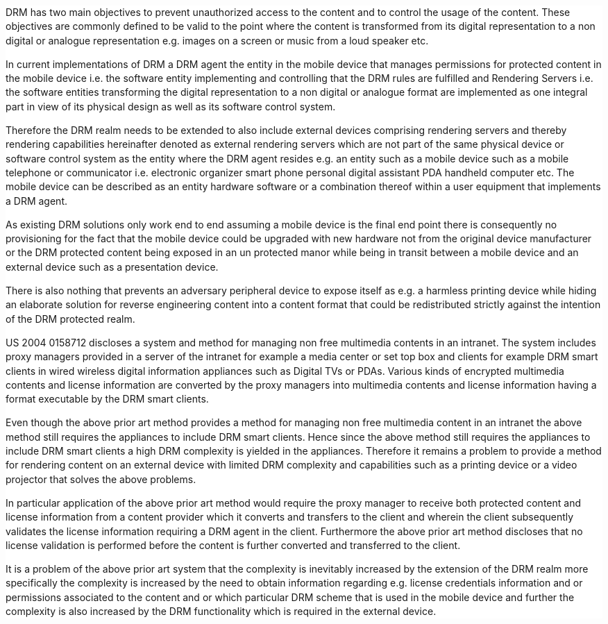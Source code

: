 DRM has two main objectives to prevent unauthorized access to the content and to control the usage of the content. These objectives are commonly defined to be valid to the point where the content is transformed from its digital representation to a non digital or analogue representation e.g. images on a screen or music from a loud speaker etc.

In current implementations of DRM a DRM agent the entity in the mobile device that manages permissions for protected content in the mobile device i.e. the software entity implementing and controlling that the DRM rules are fulfilled and Rendering Servers i.e. the software entities transforming the digital representation to a non digital or analogue format are implemented as one integral part in view of its physical design as well as its software control system.

Therefore the DRM realm needs to be extended to also include external devices comprising rendering servers and thereby rendering capabilities hereinafter denoted as external rendering servers which are not part of the same physical device or software control system as the entity where the DRM agent resides e.g. an entity such as a mobile device such as a mobile telephone or communicator i.e. electronic organizer smart phone personal digital assistant PDA handheld computer etc. The mobile device can be described as an entity hardware software or a combination thereof within a user equipment that implements a DRM agent.

As existing DRM solutions only work end to end assuming a mobile device is the final end point there is consequently no provisioning for the fact that the mobile device could be upgraded with new hardware not from the original device manufacturer or the DRM protected content being exposed in an un protected manor while being in transit between a mobile device and an external device such as a presentation device.

There is also nothing that prevents an adversary peripheral device to expose itself as e.g. a harmless printing device while hiding an elaborate solution for reverse engineering content into a content format that could be redistributed strictly against the intention of the DRM protected realm.

US 2004 0158712 discloses a system and method for managing non free multimedia contents in an intranet. The system includes proxy managers provided in a server of the intranet for example a media center or set top box and clients for example DRM smart clients in wired wireless digital information appliances such as Digital TVs or PDAs. Various kinds of encrypted multimedia contents and license information are converted by the proxy managers into multimedia contents and license information having a format executable by the DRM smart clients.

Even though the above prior art method provides a method for managing non free multimedia content in an intranet the above method still requires the appliances to include DRM smart clients. Hence since the above method still requires the appliances to include DRM smart clients a high DRM complexity is yielded in the appliances. Therefore it remains a problem to provide a method for rendering content on an external device with limited DRM complexity and capabilities such as a printing device or a video projector that solves the above problems.

In particular application of the above prior art method would require the proxy manager to receive both protected content and license information from a content provider which it converts and transfers to the client and wherein the client subsequently validates the license information requiring a DRM agent in the client. Furthermore the above prior art method discloses that no license validation is performed before the content is further converted and transferred to the client.

It is a problem of the above prior art system that the complexity is inevitably increased by the extension of the DRM realm more specifically the complexity is increased by the need to obtain information regarding e.g. license credentials information and or permissions associated to the content and or which particular DRM scheme that is used in the mobile device and further the complexity is also increased by the DRM functionality which is required in the external device.
